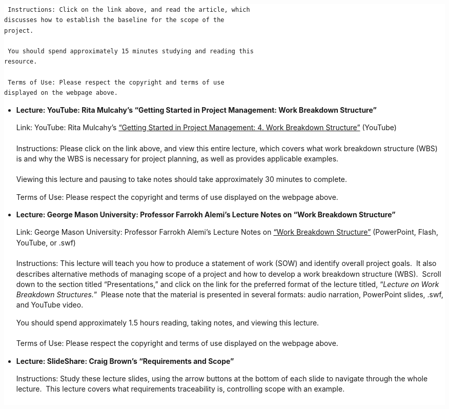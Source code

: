      Instructions: Click on the link above, and read the article, which
    discusses how to establish the baseline for the scope of the
    project.    
      
     You should spend approximately 15 minutes studying and reading this
    resource.   
        
     Terms of Use: Please respect the copyright and terms of use
    displayed on the webpage above.   

-   **Lecture: YouTube: Rita Mulcahy’s “Getting Started in Project
    Management: Work Breakdown Structure”**

    Link: YouTube: Rita Mulcahy’s [“Getting Started in Project
    Management: 4. Work Breakdown
    Structure”](http://www.youtube.com/watch?v=bdlYTwDhqYE) (YouTube)  
        
     Instructions: Please click on the link above, and view this entire
    lecture, which covers what work breakdown structure (WBS) is and why
    the WBS is necessary for project planning, as well as provides
    applicable examples.  
        
     Viewing this lecture and pausing to take notes should take
    approximately 30 minutes to complete.  
      
     Terms of Use: Please respect the copyright and terms of use
    displayed on the webpage above.

-   **Lecture: George Mason University: Professor Farrokh Alemi’s
    Lecture Notes on “Work Breakdown Structure”**

    Link: George Mason University: Professor Farrokh Alemi’s Lecture
    Notes on [“Work Breakdown
    Structure”](http://gunston.gmu.edu/healthscience/ProjectManagementInIT/WorkBreakdownStructure.asp?E=0)
    (PowerPoint, Flash, YouTube, or .swf)  
        
     Instructions: This lecture will teach you how to produce a
    statement of work (SOW) and identify overall project goals.  It also
    describes alternative methods of managing scope of a project and how
    to develop a work breakdown structure (WBS).  Scroll down to the
    section titled “Presentations,” and click on the link for the
    preferred format of the lecture titled, “*Lecture on Work Breakdown
    Structures.*”  Please note that the material is presented in several
    formats: audio narration, PowerPoint slides, .swf, and YouTube
    video.   
      
     You should spend approximately 1.5 hours reading, taking notes, and
    viewing this lecture.  
        
     Terms of Use: Please respect the copyright and terms of use
    displayed on the webpage above.

-   **Lecture: SlideShare: Craig Brown’s “Requirements and Scope”**
      
     Instructions: Study these lecture slides, using the arrow buttons
    at the bottom of each slide to navigate through the whole lecture. 
    This lecture covers what requirements traceability is, controlling
    scope with an example.  
        